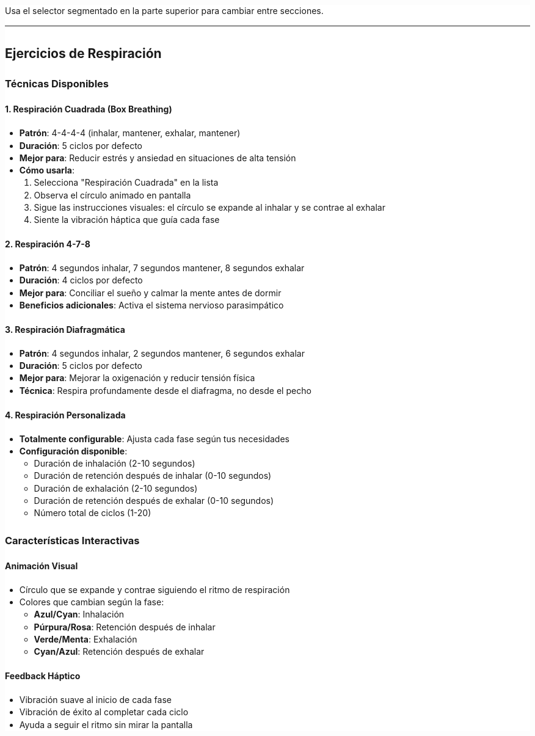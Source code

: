 Usa el selector segmentado en la parte superior para cambiar entre secciones.

---

## Ejercicios de Respiración

### Técnicas Disponibles

#### 1. Respiración Cuadrada (Box Breathing)
- **Patrón**: 4-4-4-4 (inhalar, mantener, exhalar, mantener)
- **Duración**: 5 ciclos por defecto
- **Mejor para**: Reducir estrés y ansiedad en situaciones de alta tensión
- **Cómo usarla**:
  1. Selecciona "Respiración Cuadrada" en la lista
  2. Observa el círculo animado en pantalla
  3. Sigue las instrucciones visuales: el círculo se expande al inhalar y se contrae al exhalar
  4. Siente la vibración háptica que guía cada fase

#### 2. Respiración 4-7-8
- **Patrón**: 4 segundos inhalar, 7 segundos mantener, 8 segundos exhalar
- **Duración**: 4 ciclos por defecto
- **Mejor para**: Conciliar el sueño y calmar la mente antes de dormir
- **Beneficios adicionales**: Activa el sistema nervioso parasimpático

#### 3. Respiración Diafragmática
- **Patrón**: 4 segundos inhalar, 2 segundos mantener, 6 segundos exhalar
- **Duración**: 5 ciclos por defecto
- **Mejor para**: Mejorar la oxigenación y reducir tensión física
- **Técnica**: Respira profundamente desde el diafragma, no desde el pecho

#### 4. Respiración Personalizada
- **Totalmente configurable**: Ajusta cada fase según tus necesidades
- **Configuración disponible**:
  - Duración de inhalación (2-10 segundos)
  - Duración de retención después de inhalar (0-10 segundos)
  - Duración de exhalación (2-10 segundos)
  - Duración de retención después de exhalar (0-10 segundos)
  - Número total de ciclos (1-20)

### Características Interactivas

#### Animación Visual
- Círculo que se expande y contrae siguiendo el ritmo de respiración
- Colores que cambian según la fase:
  - **Azul/Cyan**: Inhalación
  - **Púrpura/Rosa**: Retención después de inhalar
  - **Verde/Menta**: Exhalación
  - **Cyan/Azul**: Retención después de exhalar

#### Feedback Háptico
- Vibración suave al inicio de cada fase
- Vibración de éxito al completar cada ciclo
- Ayuda a seguir el ritmo sin mirar la pantalla
